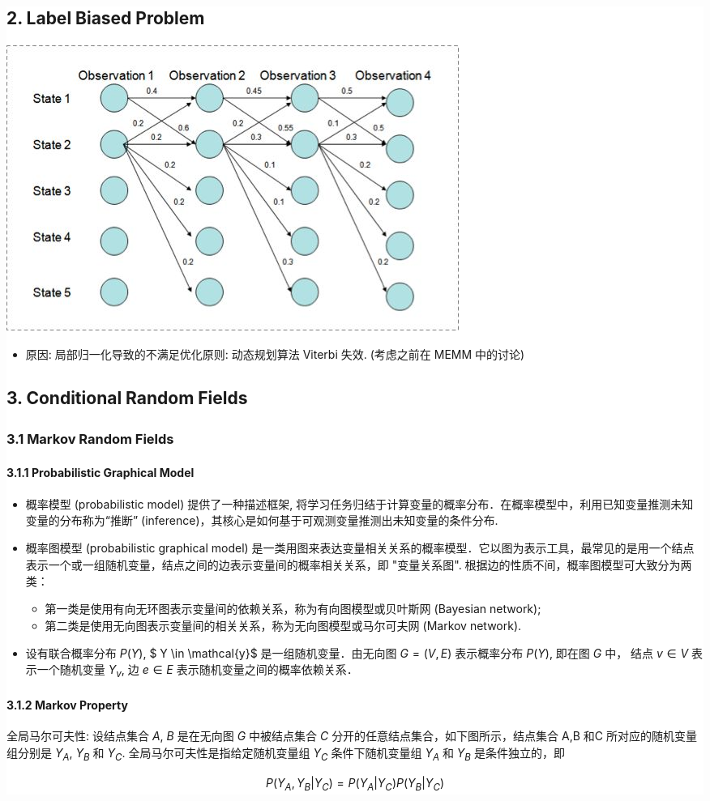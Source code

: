 ## 2. Label Biased Problem

![](img/Label_Biased_Problem.jpg)

+ 原因: 局部归一化导致的不满足优化原则: 动态规划算法 Viterbi 失效. (考虑之前在 MEMM 中的讨论)



## 3. Conditional Random Fields

### 3.1 Markov Random Fields

#### 3.1.1 Probabilistic Graphical Model

- 概率模型 (probabilistic model) 提供了一种描述框架, 将学习任务归结于计算变量的概率分布．在概率模型中，利用已知变量推测未知变量的分布称为“推断” (inference)，其核心是如何基于可观测变量推测出未知变量的条件分布.

- 概率图模型 (probabilistic graphical model) 是一类用图来表达变量相关关系的概率模型．它以图为表示工具，最常见的是用一个结点表示一个或一组随机变量，结点之间的边表示变量间的概率相关关系，即 "变量关系图". 根据边的性质不间，概率图模型可大致分为两类：

  - 第一类是使用有向无环图表示变量间的依赖关系，称为有向图模型或贝叶斯网 (Bayesian network);
  - 第二类是使用无向图表示变量间的相关关系，称为无向图模型或马尔可夫网 (Markov network).
- 设有联合概率分布 $P(Y)$, $ Y \in \mathcal{y}$ 是一组随机变量．由无向图 $G=(V,E)$ 表示概率分布 $P(Y)$, 即在图 $G$ 中， 结点 $v \in V$ 表示一个随机变量 $Y_v$, 边 $e \in E$ 表示随机变量之间的概率依赖关系．

#### 3.1.2 Markov Property

全局马尔可夫性: 设结点集合 $A$, $B$ 是在无向图 $G$ 中被结点集合 $C$ 分开的任意结点集合，如下图所示，结点集合 A,B 和C 所对应的随机变量组分别是 $Y_A$, $Y_B$ 和 $Y_C$. 全局马尔可夫性是指给定随机变量组 $Y_C$ 条件下随机变量组 $Y_A$ 和 $Y_B$ 是条件独立的，即

$$
P(Y_A,Y_B | Y_C) = P(Y_A | Y_C) P(Y_B | Y_C)
$$
